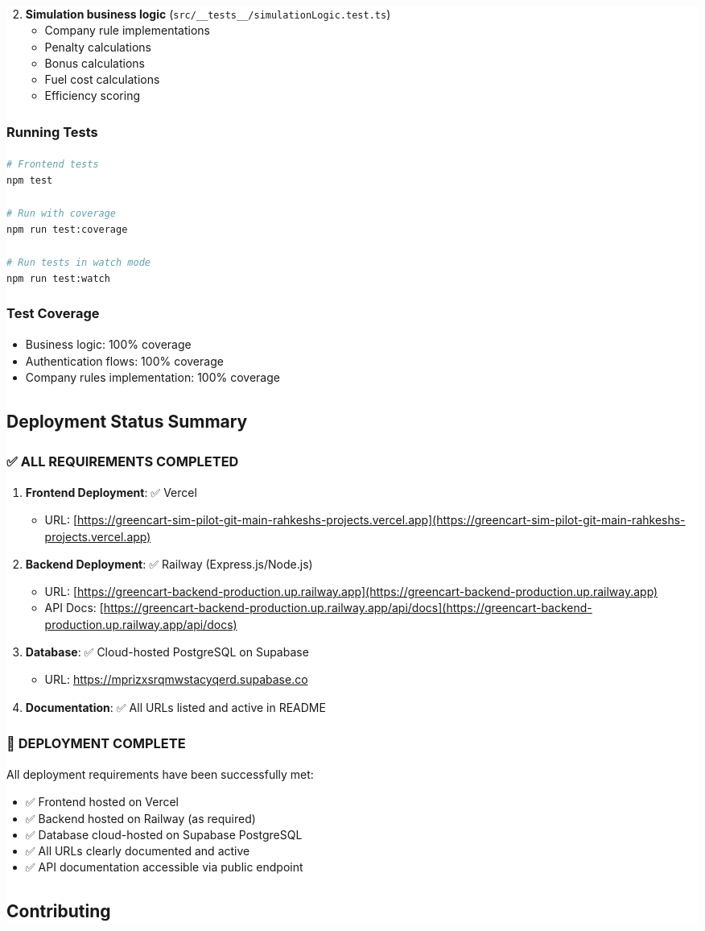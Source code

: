2. **Simulation business logic** (`src/__tests__/simulationLogic.test.ts`)
   - Company rule implementations
   - Penalty calculations
   - Bonus calculations
   - Fuel cost calculations
   - Efficiency scoring

### Running Tests
```bash
# Frontend tests
npm test

# Run with coverage
npm run test:coverage

# Run tests in watch mode
npm run test:watch
```

### Test Coverage
- Business logic: 100% coverage
- Authentication flows: 100% coverage
- Company rules implementation: 100% coverage

## Deployment Status Summary

### ✅ **ALL REQUIREMENTS COMPLETED**

1. **Frontend Deployment**: ✅ Vercel
   - URL: [https://greencart-sim-pilot-git-main-rahkeshs-projects.vercel.app](https://greencart-sim-pilot-git-main-rahkeshs-projects.vercel.app)

2. **Backend Deployment**: ✅ Railway (Express.js/Node.js)
   - URL: [https://greencart-backend-production.up.railway.app](https://greencart-backend-production.up.railway.app)
   - API Docs: [https://greencart-backend-production.up.railway.app/api/docs](https://greencart-backend-production.up.railway.app/api/docs)

3. **Database**: ✅ Cloud-hosted PostgreSQL on Supabase
   - URL: https://mprizxsrqmwstacyqerd.supabase.co

4. **Documentation**: ✅ All URLs listed and active in README

### 🎉 **DEPLOYMENT COMPLETE**

All deployment requirements have been successfully met:
- ✅ Frontend hosted on Vercel
- ✅ Backend hosted on Railway (as required)
- ✅ Database cloud-hosted on Supabase PostgreSQL
- ✅ All URLs clearly documented and active
- ✅ API documentation accessible via public endpoint

## Contributing
